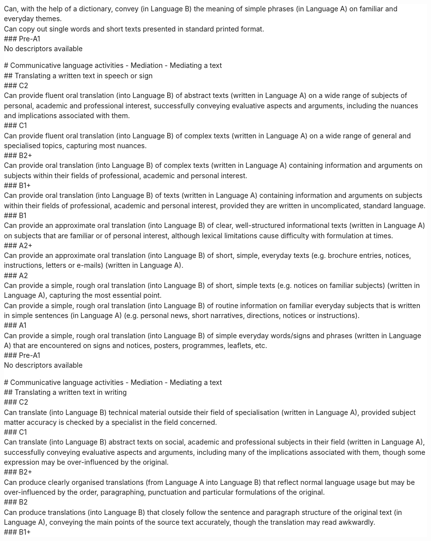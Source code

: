 Can, with the help of a dictionary, convey (in Language B) the meaning of simple phrases (in Language A) on familiar and everyday themes.  
Can copy out single words and short texts presented in standard printed format.  
\### Pre-A1  
No descriptors available

\# Communicative language activities - Mediation - Mediating a text  
\## Translating a written text in speech or sign  
\### C2  
Can provide fluent oral translation (into Language B) of abstract texts (written in Language A) on a wide range of subjects of personal, academic and professional interest, successfully conveying evaluative aspects and arguments, including the nuances and implications associated with them.  
\### C1  
Can provide fluent oral translation (into Language B) of complex texts (written in Language A) on a wide range of general and specialised topics, capturing most nuances.  
\### B2+  
Can provide oral translation (into Language B) of complex texts (written in Language A) containing information and arguments on subjects within their fields of professional, academic and personal interest.  
\### B1+  
Can provide oral translation (into Language B) of texts (written in Language A) containing information and arguments on subjects within their fields of professional, academic and personal interest, provided they are written in uncomplicated, standard language.  
\### B1  
Can provide an approximate oral translation (into Language B) of clear, well-structured informational texts (written in Language A) on subjects that are familiar or of personal interest, although lexical limitations cause difficulty with formulation at times.  
\### A2+  
Can provide an approximate oral translation (into Language B) of short, simple, everyday texts (e.g. brochure entries, notices, instructions, letters or e-mails) (written in Language A).  
\### A2  
Can provide a simple, rough oral translation (into Language B) of short, simple texts (e.g. notices on familiar subjects) (written in Language A), capturing the most essential point.  
Can provide a simple, rough oral translation (into Language B) of routine information on familiar everyday subjects that is written in simple sentences (in Language A) (e.g. personal news, short narratives, directions, notices or instructions).  
\### A1  
Can provide a simple, rough oral translation (into Language B) of simple everyday words/signs and phrases (written in Language A) that are encountered on signs and notices, posters, programmes, leaflets, etc.  
\### Pre-A1  
No descriptors available

\# Communicative language activities - Mediation - Mediating a text  
\## Translating a written text in writing  
\### C2  
Can translate (into Language B) technical material outside their field of specialisation (written in Language A), provided subject matter accuracy is checked by a specialist in the field concerned.  
\### C1  
Can translate (into Language B) abstract texts on social, academic and professional subjects in their field (written in Language A), successfully conveying evaluative aspects and arguments, including many of the implications associated with them, though some expression may be over-influenced by the original.  
\### B2+  
Can produce clearly organised translations (from Language A into Language B) that reflect normal language usage but may be over-influenced by the order, paragraphing, punctuation and particular formulations of the original.  
\### B2  
Can produce translations (into Language B) that closely follow the sentence and paragraph structure of the original text (in Language A), conveying the main points of the source text accurately, though the translation may read awkwardly.  
\### B1+  